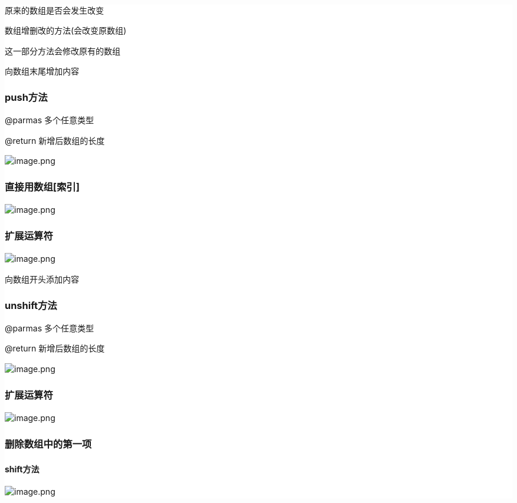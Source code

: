 原来的数组是否会发生改变

 数组增删改的方法(会改变原数组) 

 这一部分方法会修改原有的数组

向数组末尾增加内容

### push方法

@parmas 多个任意类型

@return 新增后数组的长度

![image.png](D:/%E6%96%87%E4%BB%B6/typora%E5%9B%BE%E7%89%87/1640669482684-fbaa2be3-d939-436b-81ba-16ca10983be7.webp)



### 直接用数组[索引]

![image.png](D:/%E6%96%87%E4%BB%B6/typora%E5%9B%BE%E7%89%87/1640669570360-bb8f3ac2-b113-4ee0-a24f-083e3d57a1a2.webp)



### 扩展运算符

![image.png](D:/%E6%96%87%E4%BB%B6/typora%E5%9B%BE%E7%89%87/1640670317475-ad62196b-eb28-4d00-8a3d-5b0df8527b58.webp)





向数组开头添加内容

### unshift方法

@parmas 多个任意类型

@return 新增后数组的长度

![image.png](D:/%E6%96%87%E4%BB%B6/typora%E5%9B%BE%E7%89%87/1640670110544-f94cc674-0a10-42c4-8553-104e43a8babc.webp)



### 扩展运算符

![image.png](D:/%E6%96%87%E4%BB%B6/typora%E5%9B%BE%E7%89%87/1640670271721-26abbccb-eaad-420b-bfe6-861112567b04.webp)



  

### 删除数组中的第一项

#### shift方法

![image.png](D:/%E6%96%87%E4%BB%B6/typora%E5%9B%BE%E7%89%87/1640670526287-e78e0c60-88d3-4f06-a0b2-cb7efb125744.webp)


